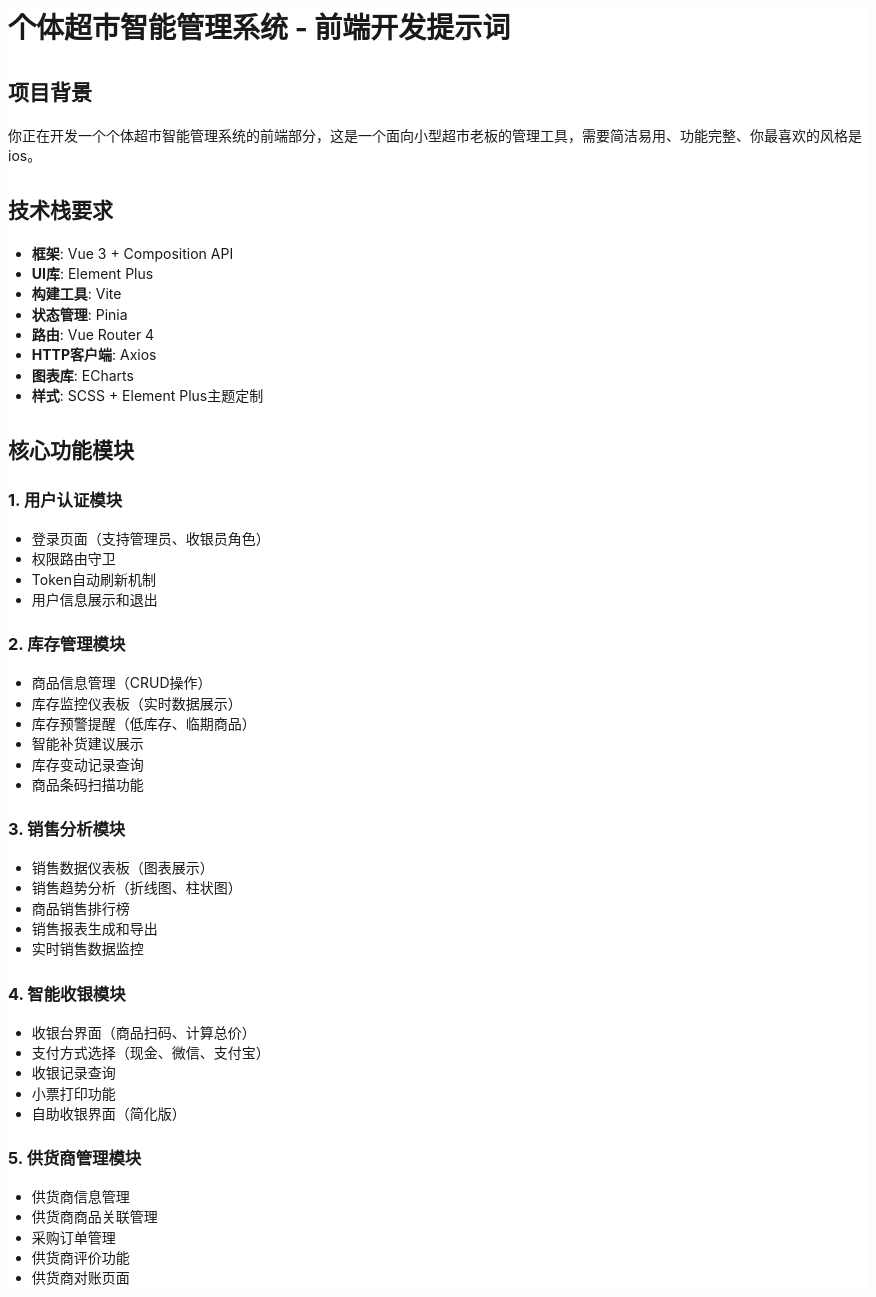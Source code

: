 # 个体超市智能管理系统 - 前端开发提示词

## 项目背景
你正在开发一个个体超市智能管理系统的前端部分，这是一个面向小型超市老板的管理工具，需要简洁易用、功能完整、你最喜欢的风格是ios。

## 技术栈要求
- **框架**: Vue 3 + Composition API
- **UI库**: Element Plus
- **构建工具**: Vite
- **状态管理**: Pinia
- **路由**: Vue Router 4
- **HTTP客户端**: Axios
- **图表库**: ECharts
- **样式**: SCSS + Element Plus主题定制

## 核心功能模块

### 1. 用户认证模块
- 登录页面（支持管理员、收银员角色）
- 权限路由守卫
- Token自动刷新机制
- 用户信息展示和退出

### 2. 库存管理模块
- 商品信息管理（CRUD操作）
- 库存监控仪表板（实时数据展示）
- 库存预警提醒（低库存、临期商品）
- 智能补货建议展示
- 库存变动记录查询
- 商品条码扫描功能

### 3. 销售分析模块
- 销售数据仪表板（图表展示）
- 销售趋势分析（折线图、柱状图）
- 商品销售排行榜
- 销售报表生成和导出
- 实时销售数据监控

### 4. 智能收银模块
- 收银台界面（商品扫码、计算总价）
- 支付方式选择（现金、微信、支付宝）
- 收银记录查询
- 小票打印功能
- 自助收银界面（简化版）

### 5. 供货商管理模块
- 供货商信息管理
- 供货商商品关联管理
- 采购订单管理
- 供货商评价功能
- 供货商对账页面
